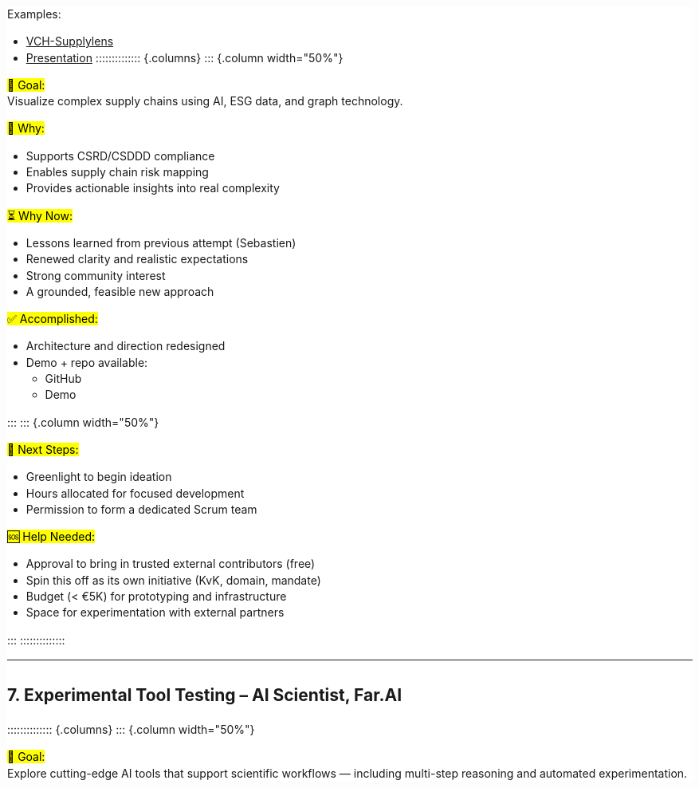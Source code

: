 Examples: 
- [VCH-Supplylens](https://github.com/Value-Chain-Hackers/SupplyLens)
- [Presentation](https://rpubs.com/kamitor/Supplylens23)
:::::::::::::: {.columns}
::: {.column width="50%"}

<mark>🎯 Goal:</mark>  
Visualize complex supply chains using AI, ESG data, and graph technology.

<mark>📌 Why:</mark>

- Supports CSRD/CSDDD compliance
- Enables supply chain risk mapping
- Provides actionable insights into real complexity

<mark>⏳ Why Now:</mark>

- Lessons learned from previous attempt (Sebastien)
- Renewed clarity and realistic expectations
- Strong community interest
- A grounded, feasible new approach

<mark>✅ Accomplished:</mark>

- Architecture and direction redesigned
- Demo + repo available: 
  - GitHub
  - Demo

:::
::: {.column width="50%"}

<mark>🚀 Next Steps:</mark>

- Greenlight to begin ideation
- Hours allocated for focused development
- Permission to form a dedicated Scrum team

<mark>🆘 Help Needed:</mark>

- Approval to bring in trusted external contributors (free)
- Spin this off as its own initiative (KvK, domain, mandate)
- Budget (< €5K) for prototyping and infrastructure
- Space for experimentation with external partners

:::
::::::::::::::

---

## 7. Experimental Tool Testing – AI Scientist, Far.AI

:::::::::::::: {.columns}
::: {.column width="50%"}

<mark>🔬 Goal:</mark>  
Explore cutting-edge AI tools that support scientific workflows — including multi-step reasoning and automated experimentation.
